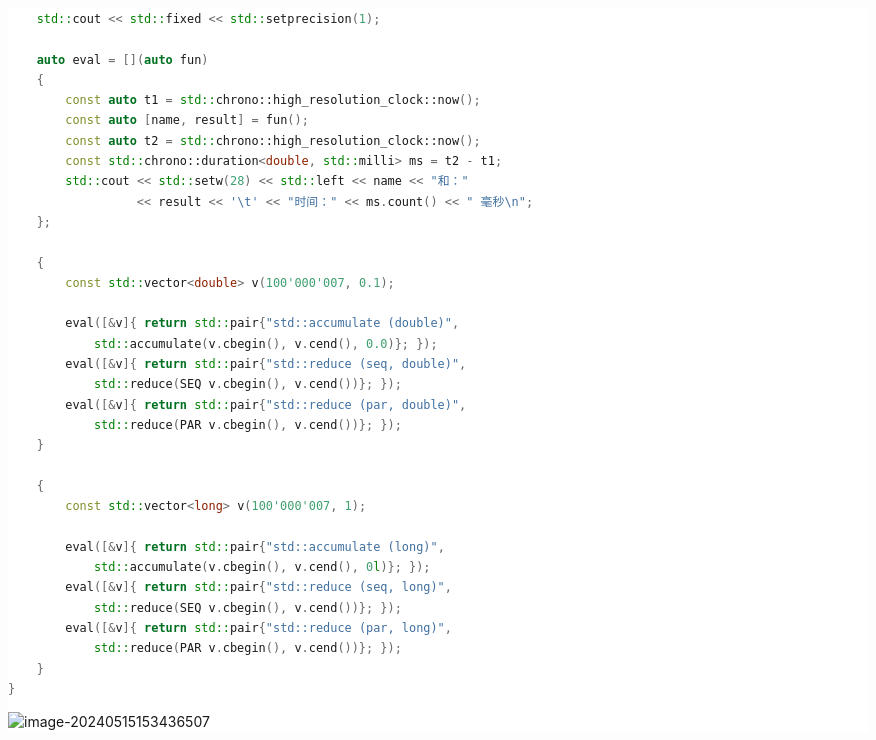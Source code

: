 ```cpp
    std::cout << std::fixed << std::setprecision(1);
 
    auto eval = [](auto fun)
    {
        const auto t1 = std::chrono::high_resolution_clock::now();
        const auto [name, result] = fun();
        const auto t2 = std::chrono::high_resolution_clock::now();
        const std::chrono::duration<double, std::milli> ms = t2 - t1;
        std::cout << std::setw(28) << std::left << name << "和："
                  << result << '\t' << "时间：" << ms.count() << " 毫秒\n";
    };
 
    {
        const std::vector<double> v(100'000'007, 0.1);
 
        eval([&v]{ return std::pair{"std::accumulate (double)",
            std::accumulate(v.cbegin(), v.cend(), 0.0)}; });
        eval([&v]{ return std::pair{"std::reduce (seq, double)",
            std::reduce(SEQ v.cbegin(), v.cend())}; });
        eval([&v]{ return std::pair{"std::reduce (par, double)",
            std::reduce(PAR v.cbegin(), v.cend())}; });
    }
 
    {
        const std::vector<long> v(100'000'007, 1);
 
        eval([&v]{ return std::pair{"std::accumulate (long)",
            std::accumulate(v.cbegin(), v.cend(), 0l)}; });
        eval([&v]{ return std::pair{"std::reduce (seq, long)",
            std::reduce(SEQ v.cbegin(), v.cend())}; });
        eval([&v]{ return std::pair{"std::reduce (par, long)",
            std::reduce(PAR v.cbegin(), v.cend())}; });
    }
}
```

![image-20240515153436507](https://typora-dusong.oss-cn-chengdu.aliyuncs.com/image-20240515153436507.png)
